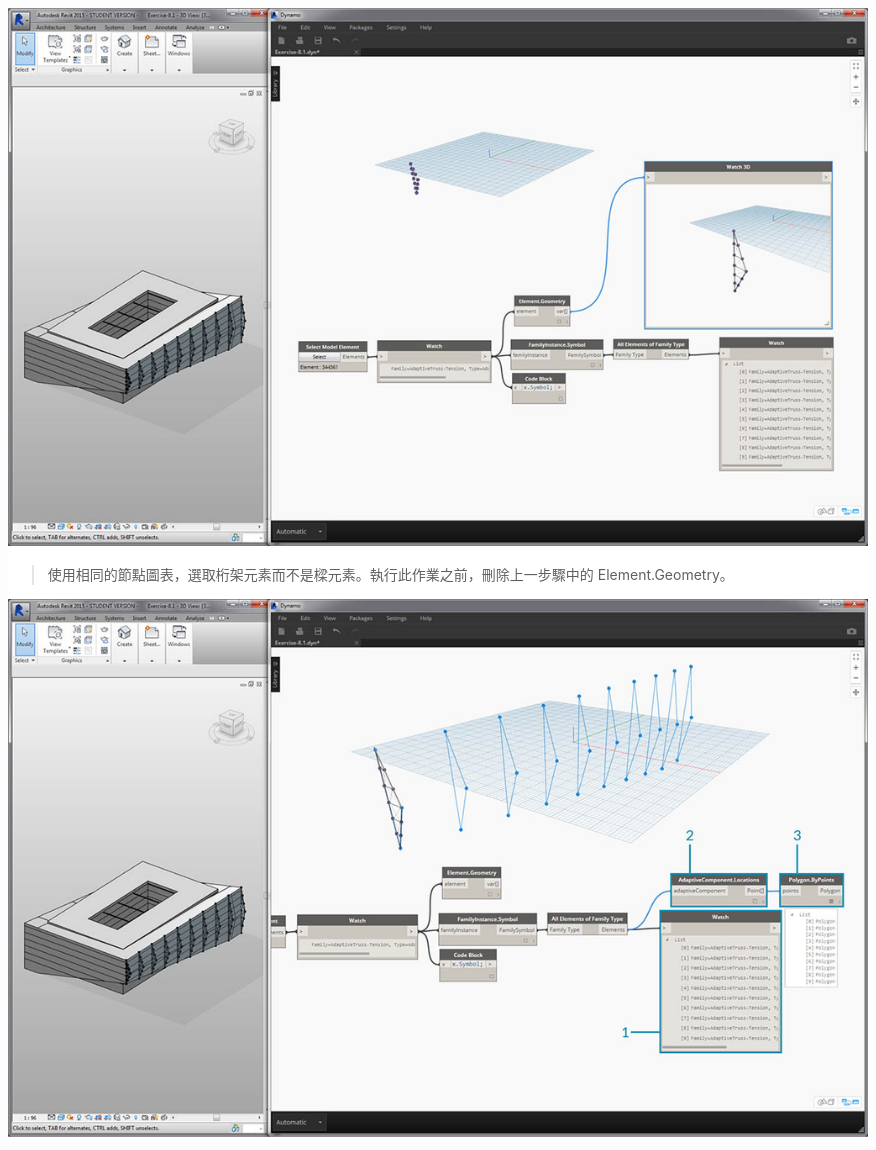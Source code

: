 ![練習](images/8-2/Exercise/01.jpg)

> 使用相同的節點圖表，選取桁架元素而不是樑元素。執行此作業之前，刪除上一步驟中的 Element.Geometry。

![練習](images/8-2/Exercise/00.jpg)
